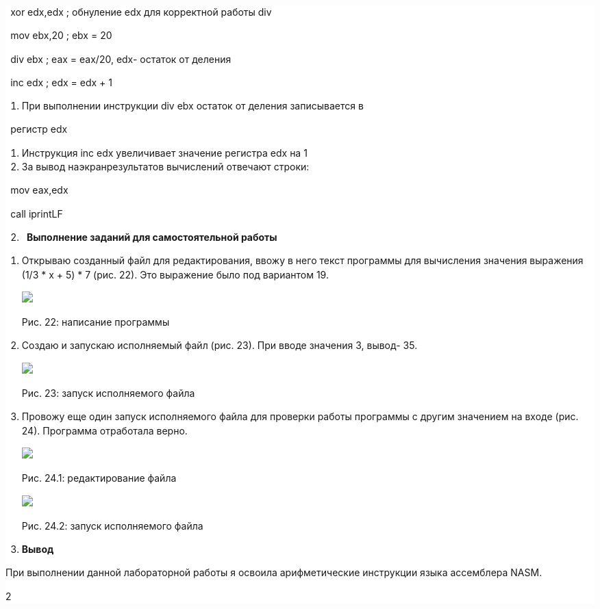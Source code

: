 ` `xor edx,edx ; обнуление edx для корректной работы div

` `mov ebx,20 ; ebx = 20

` `div ebx ; eax = eax/20, edx- остаток от деления

` `inc edx ; edx = edx + 1

1) При выполнении инструкции div ebx остаток от деления записывается в

` `регистр edx

1) Инструкция inc edx увеличивает значение регистра edx на 1
1) За вывод наэкранрезультатов вычислений отвечают строки:

` `mov eax,edx

` `call iprintLF





2. ` `**Выполнение заданий для самостоятельной работы**

1) Открываю созданный файл для редактирования, ввожу в него текст программы для вычисления значения выражения (1/3 \* x + 5) \* 7 (рис. 22). Это выражение было под вариантом 19. 

   ![](Aspose.Words.6bf8f4ad-664a-46d4-bc22-3460d754e883.022.png)

   Рис. 22: написание программы

1) Создаю и запускаю исполняемый файл (рис. 23). При вводе значения 3, вывод- 35. 

   ![](Aspose.Words.6bf8f4ad-664a-46d4-bc22-3460d754e883.023.png)

   Рис. 23: запуск исполняемого файла



1) Провожу еще один запуск исполняемого файла для проверки работы программы с другим значением на входе (рис. 24). Программа отработала верно. 

   ![](Aspose.Words.6bf8f4ad-664a-46d4-bc22-3460d754e883.024.png)

   Рис. 24.1: редактирование файла

   ![](Aspose.Words.6bf8f4ad-664a-46d4-bc22-3460d754e883.025.png)

   <a name="_hlk185528175"></a>Рис. 24.2: запуск исполняемого файла







3. **Вывод**

При выполнении данной лабораторной работы я освоила арифметические инструкции языка ассемблера NASM. 

2

